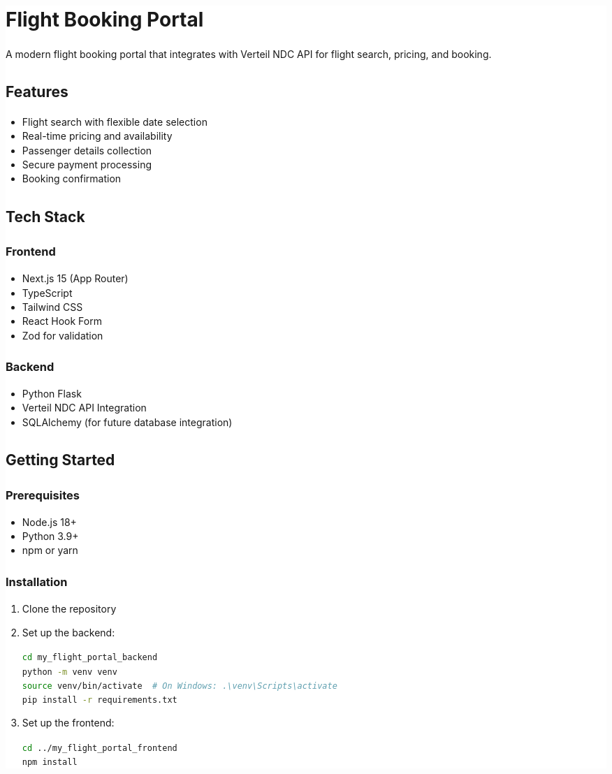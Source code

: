 # Flight Booking Portal

A modern flight booking portal that integrates with Verteil NDC API for flight search, pricing, and booking.

## Features

- Flight search with flexible date selection
- Real-time pricing and availability
- Passenger details collection
- Secure payment processing
- Booking confirmation

## Tech Stack

### Frontend
- Next.js 15 (App Router)
- TypeScript
- Tailwind CSS
- React Hook Form
- Zod for validation

### Backend
- Python Flask
- Verteil NDC API Integration
- SQLAlchemy (for future database integration)

## Getting Started

### Prerequisites

- Node.js 18+
- Python 3.9+
- npm or yarn

### Installation

1. Clone the repository
2. Set up the backend:
   ```bash
   cd my_flight_portal_backend
   python -m venv venv
   source venv/bin/activate  # On Windows: .\venv\Scripts\activate
   pip install -r requirements.txt
   ```

3. Set up the frontend:
   ```bash
   cd ../my_flight_portal_frontend
   npm install
   ```
